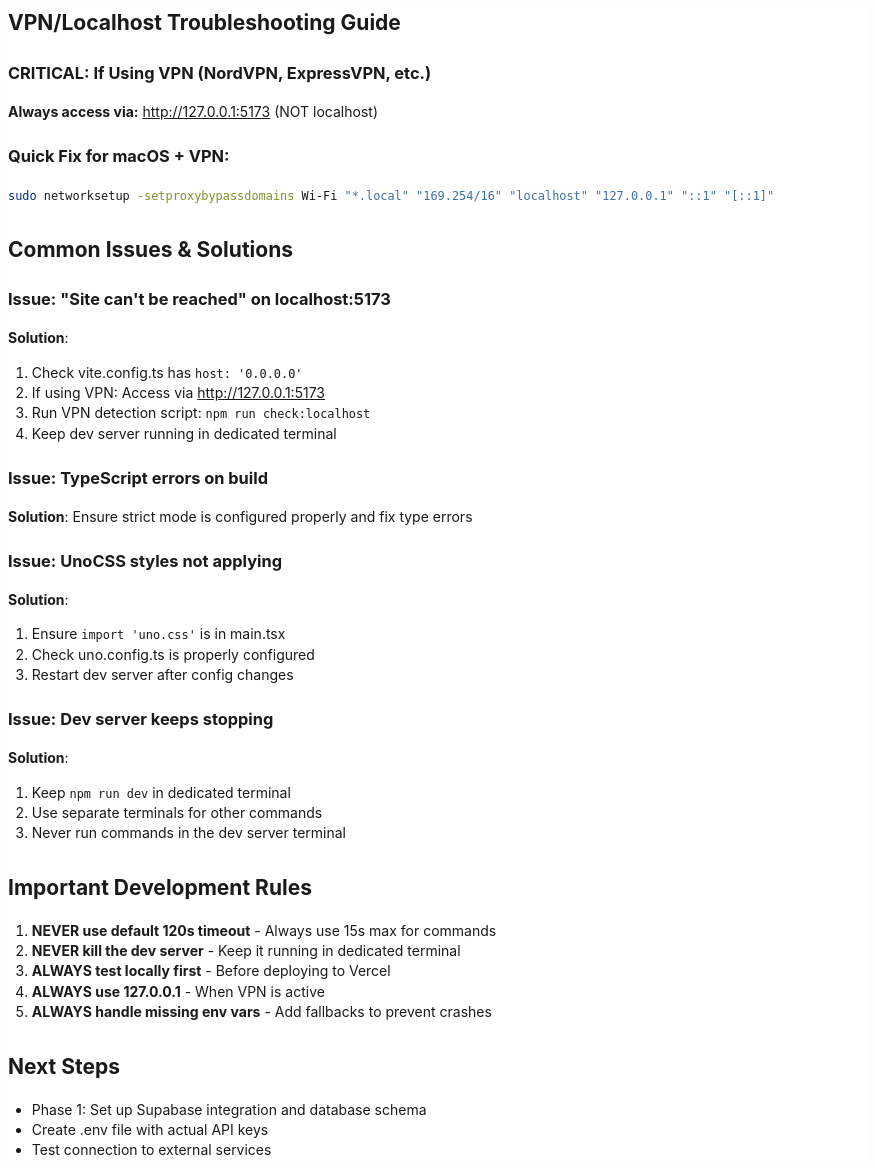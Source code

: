 ## VPN/Localhost Troubleshooting Guide

### CRITICAL: If Using VPN (NordVPN, ExpressVPN, etc.)
**Always access via:** http://127.0.0.1:5173 (NOT localhost)

### Quick Fix for macOS + VPN:
```bash
sudo networksetup -setproxybypassdomains Wi-Fi "*.local" "169.254/16" "localhost" "127.0.0.1" "::1" "[::1]"
```

## Common Issues & Solutions

### Issue: "Site can't be reached" on localhost:5173
**Solution**: 
1. Check vite.config.ts has `host: '0.0.0.0'`
2. If using VPN: Access via http://127.0.0.1:5173
3. Run VPN detection script: `npm run check:localhost`
4. Keep dev server running in dedicated terminal

### Issue: TypeScript errors on build
**Solution**: Ensure strict mode is configured properly and fix type errors

### Issue: UnoCSS styles not applying
**Solution**: 
1. Ensure `import 'uno.css'` is in main.tsx
2. Check uno.config.ts is properly configured
3. Restart dev server after config changes

### Issue: Dev server keeps stopping
**Solution**: 
1. Keep `npm run dev` in dedicated terminal
2. Use separate terminals for other commands
3. Never run commands in the dev server terminal

## Important Development Rules

1. **NEVER use default 120s timeout** - Always use 15s max for commands
2. **NEVER kill the dev server** - Keep it running in dedicated terminal
3. **ALWAYS test locally first** - Before deploying to Vercel
4. **ALWAYS use 127.0.0.1** - When VPN is active
5. **ALWAYS handle missing env vars** - Add fallbacks to prevent crashes

## Next Steps
- Phase 1: Set up Supabase integration and database schema
- Create .env file with actual API keys
- Test connection to external services